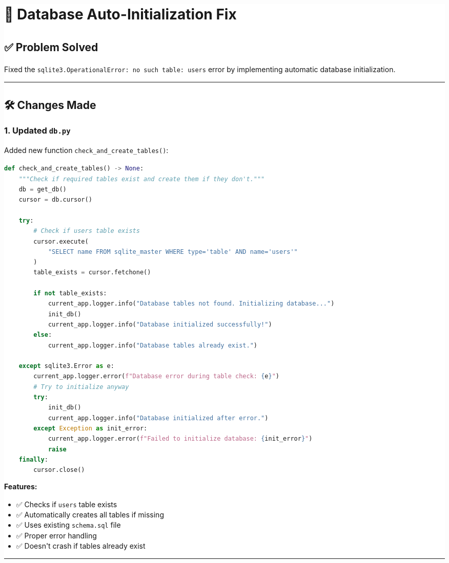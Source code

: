 # 🔧 Database Auto-Initialization Fix

## ✅ **Problem Solved**
Fixed the `sqlite3.OperationalError: no such table: users` error by implementing automatic database initialization.

---

## 🛠️ **Changes Made**

### **1. Updated `db.py`**
Added new function `check_and_create_tables()`:

```python
def check_and_create_tables() -> None:
    """Check if required tables exist and create them if they don't."""
    db = get_db()
    cursor = db.cursor()
    
    try:
        # Check if users table exists
        cursor.execute(
            "SELECT name FROM sqlite_master WHERE type='table' AND name='users'"
        )
        table_exists = cursor.fetchone()
        
        if not table_exists:
            current_app.logger.info("Database tables not found. Initializing database...")
            init_db()
            current_app.logger.info("Database initialized successfully!")
        else:
            current_app.logger.info("Database tables already exist.")
            
    except sqlite3.Error as e:
        current_app.logger.error(f"Database error during table check: {e}")
        # Try to initialize anyway
        try:
            init_db()
            current_app.logger.info("Database initialized after error.")
        except Exception as init_error:
            current_app.logger.error(f"Failed to initialize database: {init_error}")
            raise
    finally:
        cursor.close()
```

**Features:**
- ✅ Checks if `users` table exists
- ✅ Automatically creates all tables if missing
- ✅ Uses existing `schema.sql` file
- ✅ Proper error handling
- ✅ Doesn't crash if tables already exist

---